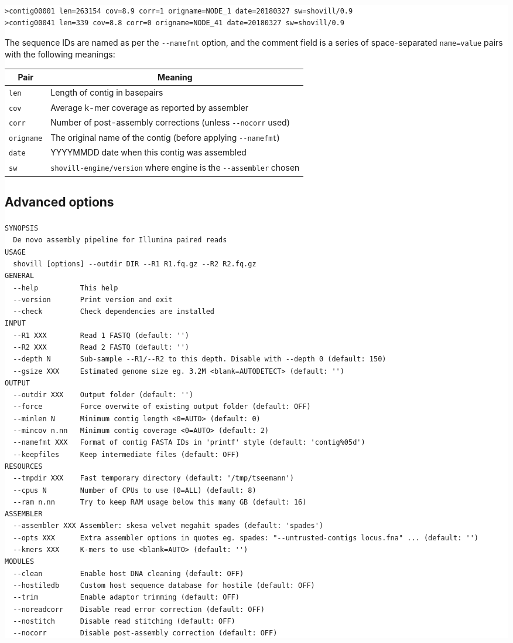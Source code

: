 ```
>contig00001 len=263154 cov=8.9 corr=1 origname=NODE_1 date=20180327 sw=shovill/0.9
>contig00041 len=339 cov=8.8 corr=0 origname=NODE_41 date=20180327 sw=shovill/0.9
```

The sequence IDs are named as per the `--namefmt` option, and the comment field
is a series of space-separated `name=value` pairs with the following meanings:

Pair | Meaning
----|--------
`len`  | Length of contig in basepairs
`cov`  | Average k-mer coverage as reported by assembler
`corr` | Number of post-assembly corrections (unless `--nocorr` used)
`origname` | The original name of the contig (before applying `--namefmt`)
`date` | YYYYMMDD date when this contig was assembled
`sw` | `shovill-engine/version` where engine is the `--assembler` chosen

## Advanced options

```
SYNOPSIS
  De novo assembly pipeline for Illumina paired reads
USAGE
  shovill [options] --outdir DIR --R1 R1.fq.gz --R2 R2.fq.gz
GENERAL
  --help          This help
  --version       Print version and exit
  --check         Check dependencies are installed
INPUT
  --R1 XXX        Read 1 FASTQ (default: '')
  --R2 XXX        Read 2 FASTQ (default: '')
  --depth N       Sub-sample --R1/--R2 to this depth. Disable with --depth 0 (default: 150)
  --gsize XXX     Estimated genome size eg. 3.2M <blank=AUTODETECT> (default: '')
OUTPUT
  --outdir XXX    Output folder (default: '')
  --force         Force overwite of existing output folder (default: OFF)
  --minlen N      Minimum contig length <0=AUTO> (default: 0)
  --mincov n.nn   Minimum contig coverage <0=AUTO> (default: 2)
  --namefmt XXX   Format of contig FASTA IDs in 'printf' style (default: 'contig%05d')
  --keepfiles     Keep intermediate files (default: OFF)
RESOURCES
  --tmpdir XXX    Fast temporary directory (default: '/tmp/tseemann')
  --cpus N        Number of CPUs to use (0=ALL) (default: 8)
  --ram n.nn      Try to keep RAM usage below this many GB (default: 16)
ASSEMBLER
  --assembler XXX Assembler: skesa velvet megahit spades (default: 'spades')
  --opts XXX      Extra assembler options in quotes eg. spades: "--untrusted-contigs locus.fna" ... (default: '')
  --kmers XXX     K-mers to use <blank=AUTO> (default: '')
MODULES
  --clean         Enable host DNA cleaning (default: OFF)
  --hostiledb     Custom host sequence database for hostile (default: OFF)
  --trim          Enable adaptor trimming (default: OFF)
  --noreadcorr    Disable read error correction (default: OFF)
  --nostitch      Disable read stitching (default: OFF)
  --nocorr        Disable post-assembly correction (default: OFF)
```
